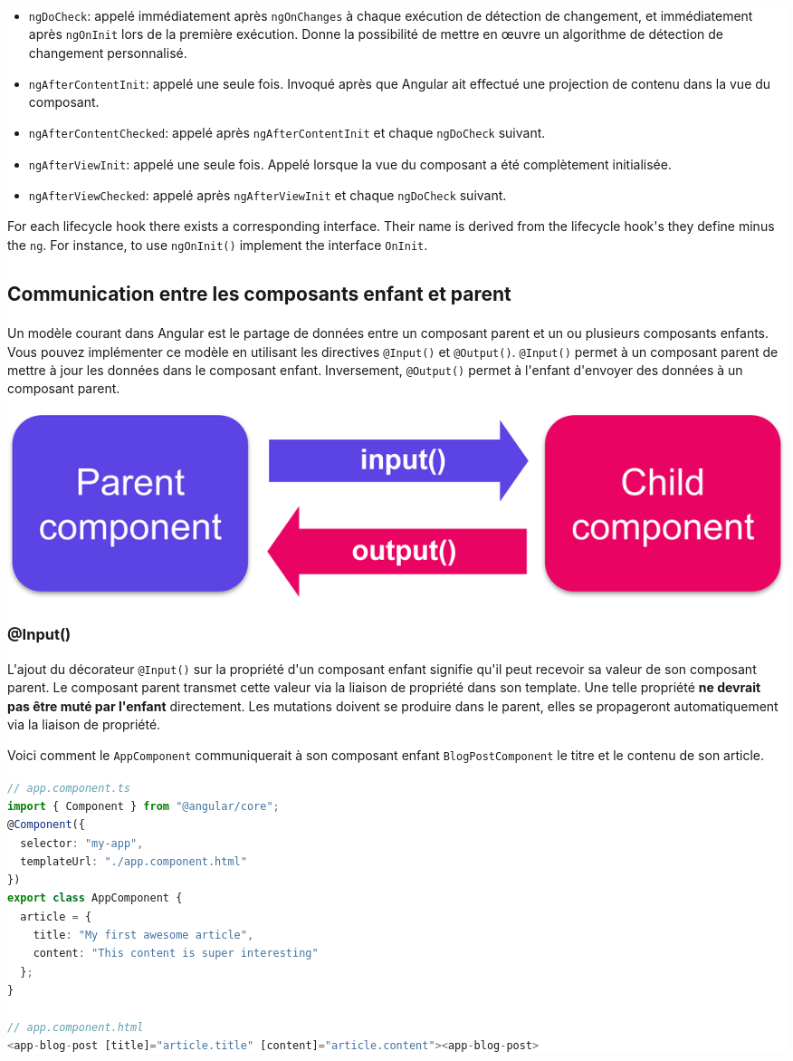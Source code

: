 - `ngDoCheck`: appelé immédiatement après `ngOnChanges` à chaque exécution de détection de changement, et immédiatement après `ngOnInit` lors de la première exécution. Donne la possibilité de mettre en œuvre un algorithme de détection de changement personnalisé.

- `ngAfterContentInit`: appelé une seule fois. Invoqué après que Angular ait effectué une projection de contenu dans la vue du composant.

- `ngAfterContentChecked`: appelé après `ngAfterContentInit` et chaque `ngDoCheck` suivant.

- `ngAfterViewInit`: appelé une seule fois. Appelé lorsque la vue du composant a été complètement initialisée.

- `ngAfterViewChecked`: appelé après `ngAfterViewInit` et chaque `ngDoCheck` suivant.

For each lifecycle hook there exists a corresponding interface. Their name is derived from the lifecycle hook's they define minus the `ng`. For instance, to use `ngOnInit()` implement the interface `OnInit`.

## Communication entre les composants enfant et parent
Un modèle courant dans Angular est le partage de données entre un composant parent et un ou plusieurs composants enfants. Vous pouvez implémenter ce modèle en utilisant les directives `@Input()` et `@Output()`. `@Input()` permet à un composant parent de mettre à jour les données dans le composant enfant. Inversement, `@Output()` permet à l'enfant d'envoyer des données à un composant parent.

![Data sharing](../../assets/child-parent.png)

### @Input()

L'ajout du décorateur `@Input()` sur la propriété d'un composant enfant signifie qu'il peut recevoir sa valeur de son composant parent. Le composant parent transmet cette valeur via la liaison de propriété dans son template. Une telle propriété **ne devrait pas être muté par l'enfant** directement. Les mutations doivent se produire dans le parent, elles se propageront automatiquement via la liaison de propriété.

Voici comment le `AppComponent` communiquerait à son composant enfant `BlogPostComponent` le titre et le contenu de son article.

<code-group>
<code-block title="Composant parent">

```ts
// app.component.ts
import { Component } from "@angular/core";
@Component({
  selector: "my-app",
  templateUrl: "./app.component.html"
})
export class AppComponent {
  article = {
    title: "My first awesome article",
    content: "This content is super interesting"
  };
}

// app.component.html
<app-blog-post [title]="article.title" [content]="article.content"><app-blog-post>
```